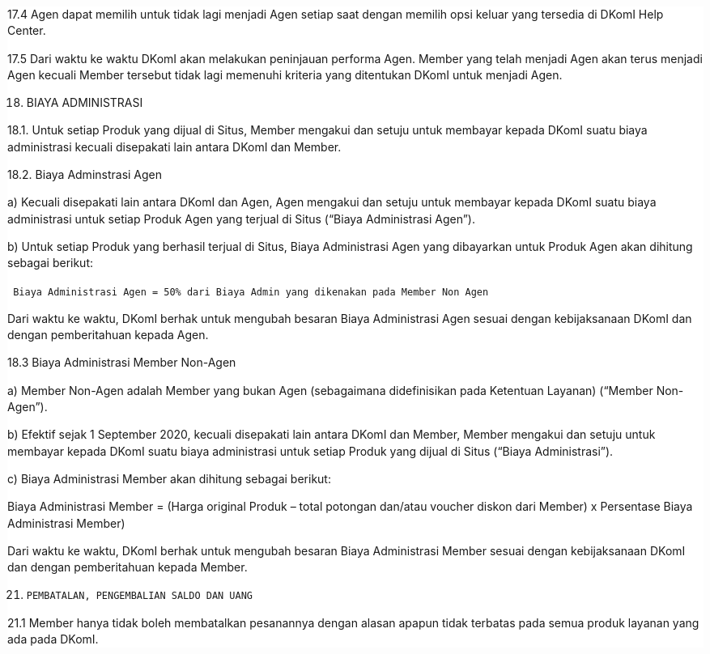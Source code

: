 
17.4   Agen dapat memilih untuk tidak lagi menjadi Agen setiap saat dengan memilih opsi keluar yang tersedia di DKomI Help Center.


17.5  Dari waktu ke waktu DKomI akan melakukan peninjauan performa Agen. Member yang telah menjadi Agen akan terus menjadi Agen kecuali Member tersebut tidak lagi memenuhi kriteria yang ditentukan DKomI untuk menjadi Agen.




18. BIAYA ADMINISTRASI


18.1. Untuk setiap Produk yang dijual di Situs, Member mengakui dan setuju untuk membayar kepada DKomI suatu biaya administrasi kecuali disepakati lain antara DKomI dan Member.


18.2. Biaya Adminstrasi Agen


a) Kecuali disepakati lain antara DKomI dan Agen, Agen mengakui dan setuju untuk membayar kepada DKomI suatu biaya administrasi untuk setiap Produk Agen yang terjual di Situs (“Biaya Administrasi Agen”).


b) Untuk setiap Produk yang berhasil terjual di Situs,  Biaya Administrasi Agen yang dibayarkan untuk Produk Agen akan dihitung sebagai berikut:


     Biaya Administrasi Agen = 50% dari Biaya Admin yang dikenakan pada Member Non Agen


Dari waktu ke waktu, DKomI berhak untuk mengubah besaran Biaya Administrasi Agen sesuai dengan kebijaksanaan DKomI dan dengan pemberitahuan kepada Agen.


18.3 Biaya Administrasi Member Non-Agen 


a)    Member Non-Agen adalah Member yang bukan Agen (sebagaimana didefinisikan pada Ketentuan Layanan) (“Member Non-Agen”).




b)    Efektif sejak 1 September 2020, kecuali disepakati lain antara DKomI dan Member, Member  mengakui dan setuju untuk membayar kepada DKomI suatu biaya administrasi untuk setiap Produk yang dijual di Situs (“Biaya Administrasi”).


c)     Biaya Administrasi Member akan dihitung sebagai berikut:


Biaya Administrasi Member = (Harga original Produk – total potongan dan/atau voucher diskon dari Member) x Persentase Biaya Administrasi Member)


Dari waktu ke waktu, DKomI berhak untuk mengubah besaran Biaya Administrasi Member sesuai dengan kebijaksanaan DKomI dan dengan pemberitahuan kepada Member.



21.     PEMBATALAN, PENGEMBALIAN SALDO DAN UANG


21.1   Member hanya tidak boleh membatalkan pesanannya dengan alasan apapun tidak terbatas pada semua produk layanan yang ada pada DKomI.
